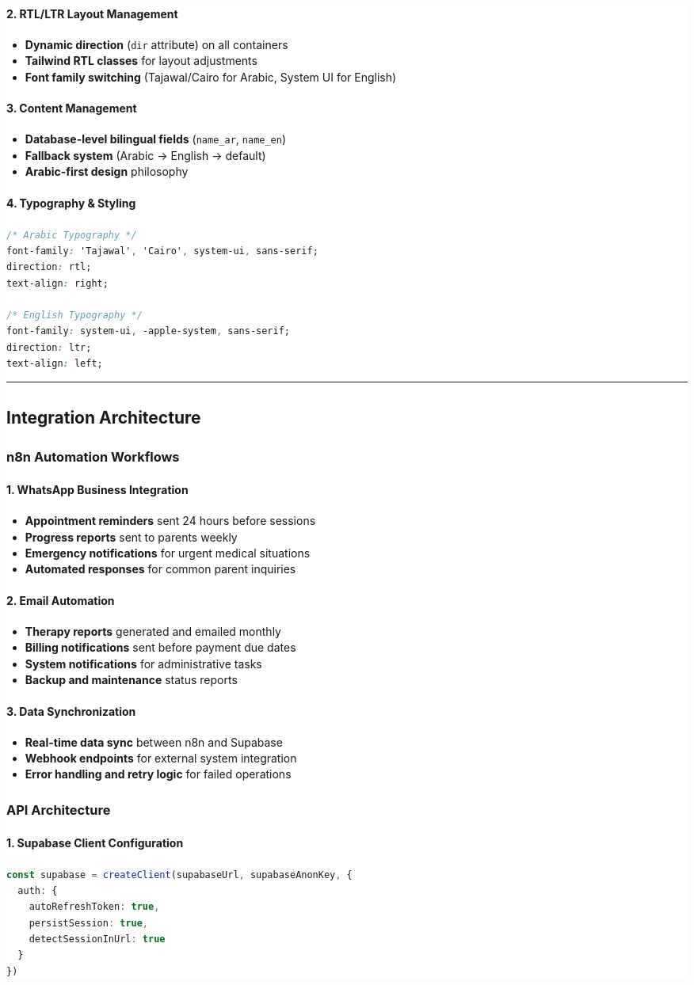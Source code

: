 #### 2. **RTL/LTR Layout Management**
- **Dynamic direction** (`dir` attribute) on all containers
- **Tailwind RTL classes** for layout adjustments
- **Font family switching** (Tajawal/Cairo for Arabic, System UI for English)

#### 3. **Content Management**
- **Database-level bilingual fields** (`name_ar`, `name_en`)
- **Fallback system** (Arabic → English → default)
- **Arabic-first design** philosophy

#### 4. **Typography & Styling**
```css
/* Arabic Typography */
font-family: 'Tajawal', 'Cairo', system-ui, sans-serif;
direction: rtl;
text-align: right;

/* English Typography */
font-family: system-ui, -apple-system, sans-serif;
direction: ltr;
text-align: left;
```

---

## Integration Architecture

### n8n Automation Workflows

#### 1. **WhatsApp Business Integration**
- **Appointment reminders** sent 24 hours before sessions
- **Progress reports** sent to parents weekly
- **Emergency notifications** for urgent medical situations
- **Automated responses** for common parent inquiries

#### 2. **Email Automation**
- **Therapy reports** generated and emailed monthly
- **Billing notifications** sent before payment due dates
- **System notifications** for administrative tasks
- **Backup and maintenance** status reports

#### 3. **Data Synchronization**
- **Real-time data sync** between n8n and Supabase
- **Webhook endpoints** for external system integration
- **Error handling and retry logic** for failed operations

### API Architecture

#### 1. **Supabase Client Configuration**
```typescript
const supabase = createClient(supabaseUrl, supabaseAnonKey, {
  auth: {
    autoRefreshToken: true,
    persistSession: true,
    detectSessionInUrl: true
  }
})
```
